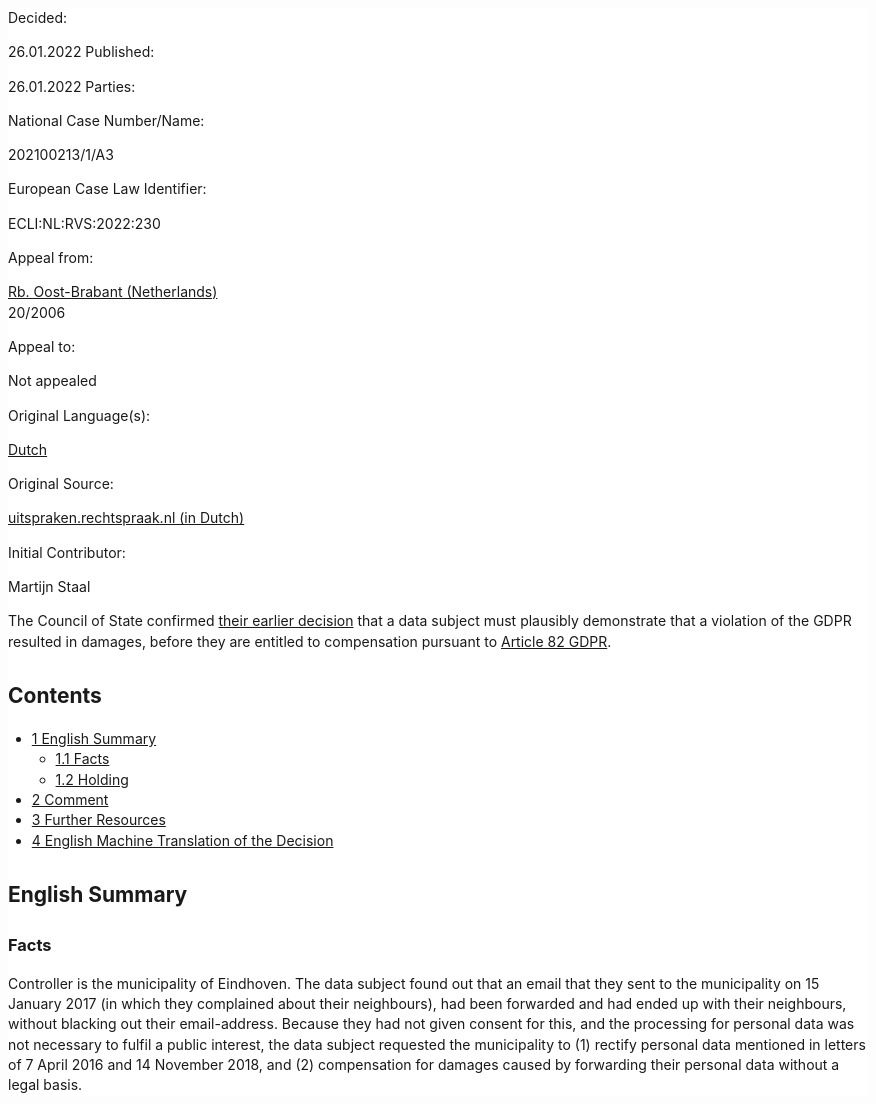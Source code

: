 Decided:

26.01.2022 Published:

26.01.2022 Parties:

National Case Number/Name:

202100213/1/A3

European Case Law Identifier:

ECLI:NL:RVS:2022:230

Appeal from:

[Rb. Oost-Brabant (Netherlands)](/index.php?title=Category:Rb._Oost-Brabant_\(Netherlands\) "Category:Rb. Oost-Brabant (Netherlands)")  
20/2006

Appeal to:

Not appealed

Original Language(s):

[Dutch](/index.php?title=Category:Dutch "Category:Dutch")

Original Source:

[uitspraken.rechtspraak.nl (in Dutch)](https://uitspraken.rechtspraak.nl/inziendocument?id=ECLI:NL:RVS:2022:230)

Initial Contributor:

Martijn Staal

The Council of State confirmed [their earlier decision](https://uitspraken.rechtspraak.nl/inziendocument?id=ECLI:NL:RVS:2020:899&showbutton=true&keyword=ECLI%3aNL%3aRVS%3a2020%3a899) that a data subject must plausibly demonstrate that a violation of the GDPR resulted in damages, before they are entitled to compensation pursuant to [Article 82 GDPR](/index.php?title=Article_82_GDPR "Article 82 GDPR").

## Contents

*   [1 English Summary](#English_Summary)
    *   [1.1 Facts](#Facts)
    *   [1.2 Holding](#Holding)
*   [2 Comment](#Comment)
*   [3 Further Resources](#Further_Resources)
*   [4 English Machine Translation of the Decision](#English_Machine_Translation_of_the_Decision)

## English Summary

### Facts

Controller is the municipality of Eindhoven. The data subject found out that an email that they sent to the municipality on 15 January 2017 (in which they complained about their neighbours), had been forwarded and had ended up with their neighbours, without blacking out their email-address. Because they had not given consent for this, and the processing for personal data was not necessary to fulfil a public interest, the data subject requested the municipality to (1) rectify personal data mentioned in letters of 7 April 2016 and 14 November 2018, and (2) compensation for damages caused by forwarding their personal data without a legal basis.
